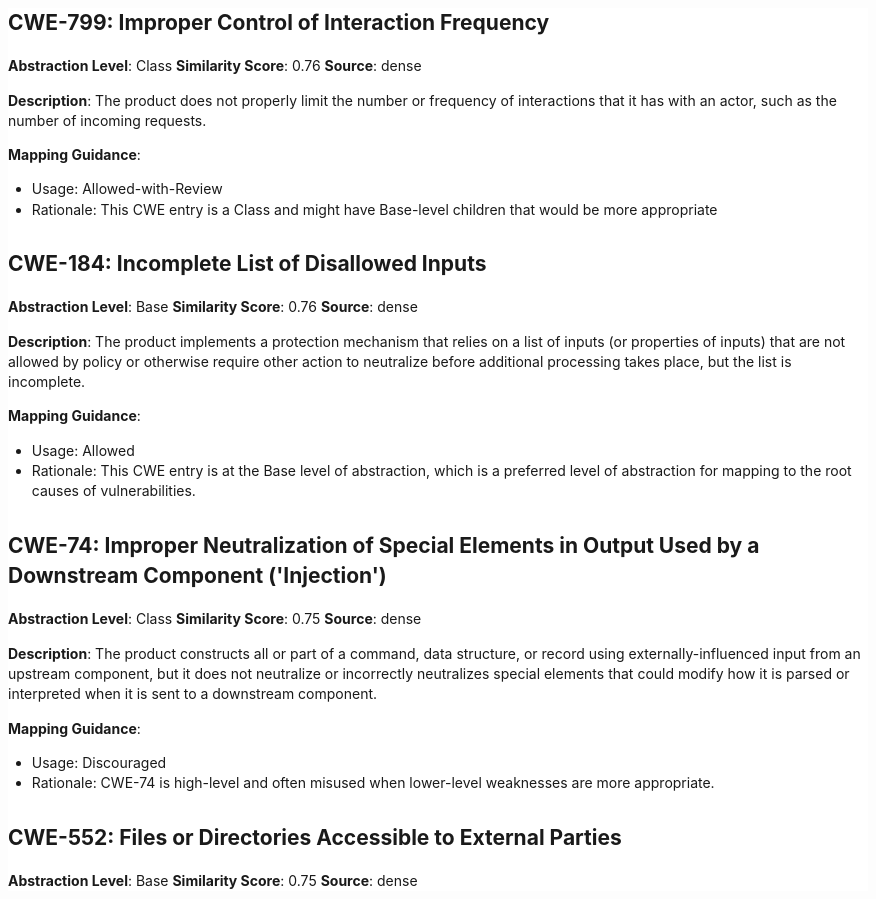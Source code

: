## CWE-799: Improper Control of Interaction Frequency
**Abstraction Level**: Class
**Similarity Score**: 0.76
**Source**: dense

**Description**:
The product does not properly limit the number or frequency of interactions that it has with an actor, such as the number of incoming requests.

**Mapping Guidance**:
- Usage: Allowed-with-Review
- Rationale: This CWE entry is a Class and might have Base-level children that would be more appropriate

## CWE-184: Incomplete List of Disallowed Inputs
**Abstraction Level**: Base
**Similarity Score**: 0.76
**Source**: dense

**Description**:
The product implements a protection mechanism that relies on a list of inputs (or properties of inputs) that are not allowed by policy or otherwise require other action to neutralize before additional processing takes place, but the list is incomplete.

**Mapping Guidance**:
- Usage: Allowed
- Rationale: This CWE entry is at the Base level of abstraction, which is a preferred level of abstraction for mapping to the root causes of vulnerabilities.

## CWE-74: Improper Neutralization of Special Elements in Output Used by a Downstream Component ('Injection')
**Abstraction Level**: Class
**Similarity Score**: 0.75
**Source**: dense

**Description**:
The product constructs all or part of a command, data structure, or record using externally-influenced input from an upstream component, but it does not neutralize or incorrectly neutralizes special elements that could modify how it is parsed or interpreted when it is sent to a downstream component.

**Mapping Guidance**:
- Usage: Discouraged
- Rationale: CWE-74 is high-level and often misused when lower-level weaknesses are more appropriate.

## CWE-552: Files or Directories Accessible to External Parties
**Abstraction Level**: Base
**Similarity Score**: 0.75
**Source**: dense
